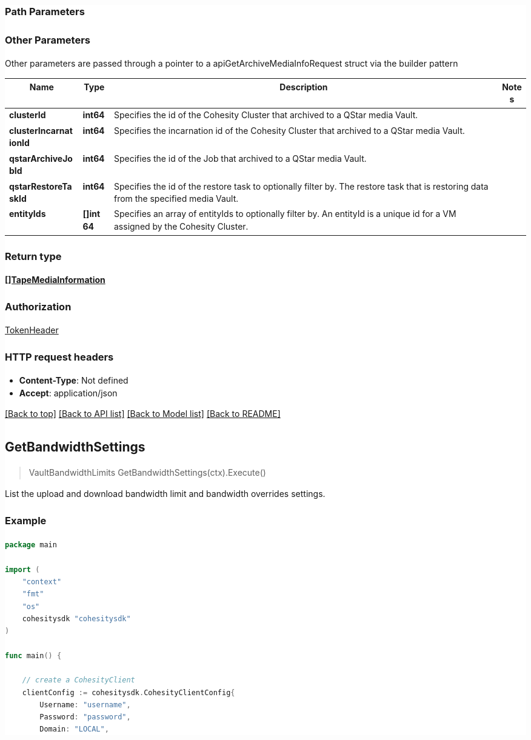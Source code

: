 ### Path Parameters



### Other Parameters

Other parameters are passed through a pointer to a apiGetArchiveMediaInfoRequest struct via the builder pattern


Name | Type | Description  | Notes
------------- | ------------- | ------------- | -------------
 **clusterId** | **int64** | Specifies the id of the Cohesity Cluster that archived to a QStar media Vault. | 
 **clusterIncarnationId** | **int64** | Specifies the incarnation id of the Cohesity Cluster that archived to a QStar media Vault. | 
 **qstarArchiveJobId** | **int64** | Specifies the id of the Job that archived to a QStar media Vault. | 
 **qstarRestoreTaskId** | **int64** | Specifies the id of the restore task to optionally filter by. The restore task that is restoring data from the specified media Vault. | 
 **entityIds** | **[]int64** | Specifies an array of entityIds to optionally filter by. An entityId is a unique id for a VM assigned by the Cohesity Cluster. | 

### Return type

[**[]TapeMediaInformation**](TapeMediaInformation.md)

### Authorization

[TokenHeader](../README.md#TokenHeader)

### HTTP request headers

- **Content-Type**: Not defined
- **Accept**: application/json

[[Back to top]](#) [[Back to API list]](../README.md#documentation-for-api-endpoints)
[[Back to Model list]](../README.md#documentation-for-models)
[[Back to README]](../README.md)


## GetBandwidthSettings

> VaultBandwidthLimits GetBandwidthSettings(ctx).Execute()

List the upload and download bandwidth limit and bandwidth overrides settings.



### Example

```go
package main

import (
    "context"
    "fmt"
    "os"
    cohesitysdk "cohesitysdk"
)

func main() {

    // create a CohesityClient
    clientConfig := cohesitysdk.CohesityClientConfig{
        Username: "username",
        Password: "password",
        Domain: "LOCAL",
```